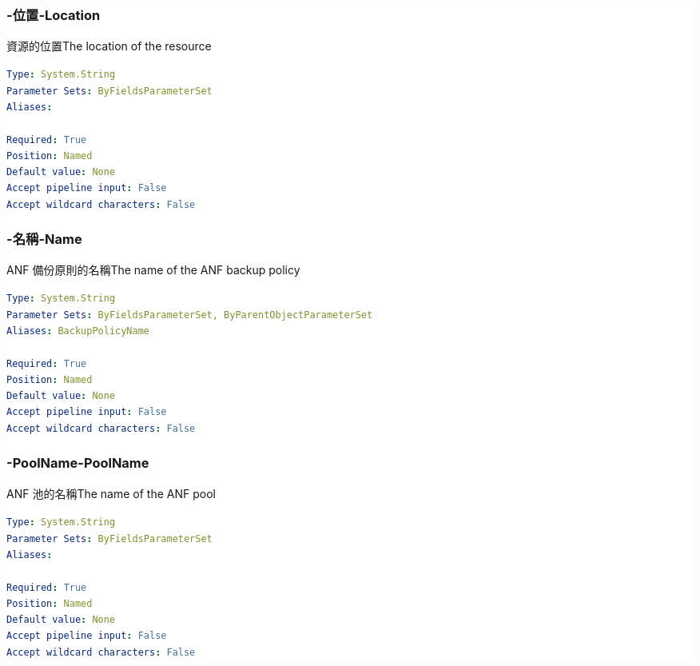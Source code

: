 ### <span data-ttu-id="1dd6f-123">-位置</span><span class="sxs-lookup"><span data-stu-id="1dd6f-123">-Location</span></span>
<span data-ttu-id="1dd6f-124">資源的位置</span><span class="sxs-lookup"><span data-stu-id="1dd6f-124">The location of the resource</span></span>

```yaml
Type: System.String
Parameter Sets: ByFieldsParameterSet
Aliases:

Required: True
Position: Named
Default value: None
Accept pipeline input: False
Accept wildcard characters: False
```

### <span data-ttu-id="1dd6f-125">-名稱</span><span class="sxs-lookup"><span data-stu-id="1dd6f-125">-Name</span></span>
<span data-ttu-id="1dd6f-126">ANF 備份原則的名稱</span><span class="sxs-lookup"><span data-stu-id="1dd6f-126">The name of the ANF backup policy</span></span>

```yaml
Type: System.String
Parameter Sets: ByFieldsParameterSet, ByParentObjectParameterSet
Aliases: BackupPolicyName

Required: True
Position: Named
Default value: None
Accept pipeline input: False
Accept wildcard characters: False
```

### <span data-ttu-id="1dd6f-127">-PoolName</span><span class="sxs-lookup"><span data-stu-id="1dd6f-127">-PoolName</span></span>
<span data-ttu-id="1dd6f-128">ANF 池的名稱</span><span class="sxs-lookup"><span data-stu-id="1dd6f-128">The name of the ANF pool</span></span>

```yaml
Type: System.String
Parameter Sets: ByFieldsParameterSet
Aliases:

Required: True
Position: Named
Default value: None
Accept pipeline input: False
Accept wildcard characters: False
```
